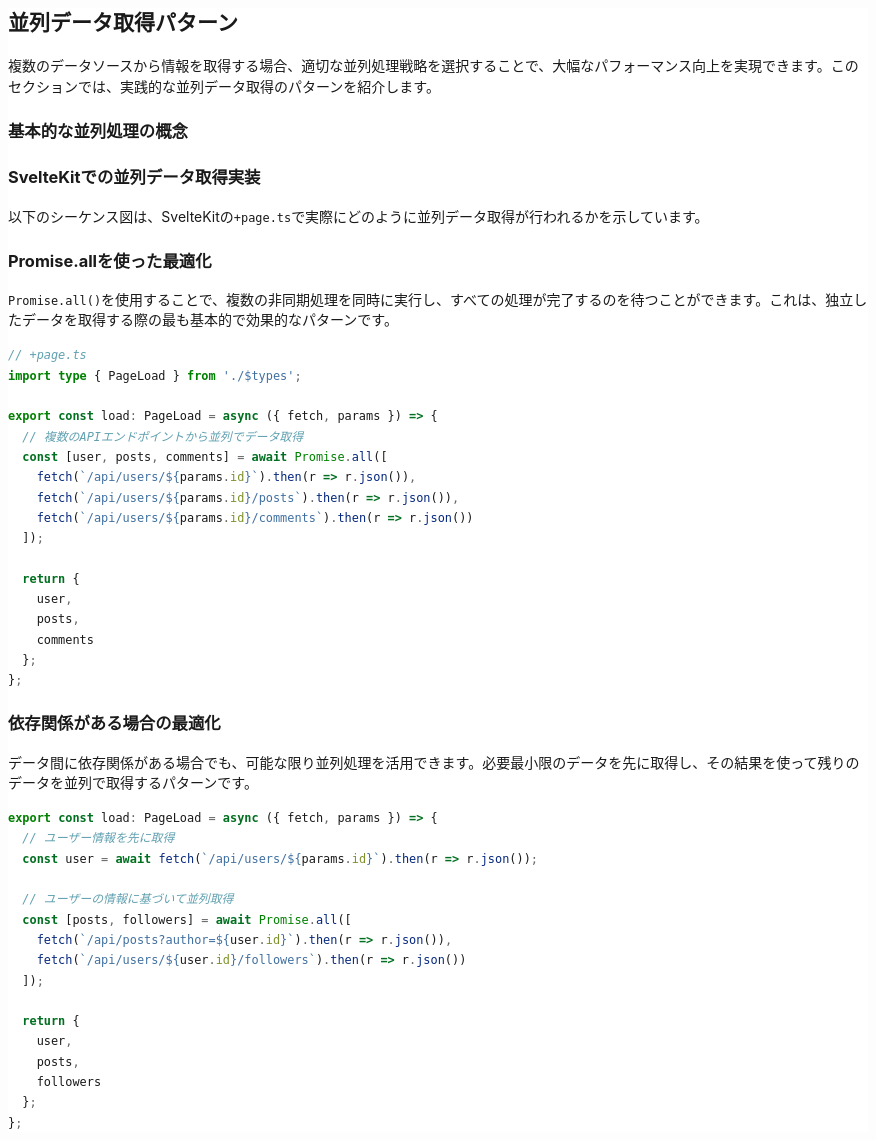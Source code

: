 ## 並列データ取得パターン

複数のデータソースから情報を取得する場合、適切な並列処理戦略を選択することで、大幅なパフォーマンス向上を実現できます。このセクションでは、実践的な並列データ取得のパターンを紹介します。

### 基本的な並列処理の概念

<Mermaid diagram={parallelFetchingDiagram} />

### SvelteKitでの並列データ取得実装

以下のシーケンス図は、SvelteKitの`+page.ts`で実際にどのように並列データ取得が行われるかを示しています。

<Mermaid diagram={svelteKitParallelDiagram} />

### Promise.allを使った最適化

`Promise.all()`を使用することで、複数の非同期処理を同時に実行し、すべての処理が完了するのを待つことができます。これは、独立したデータを取得する際の最も基本的で効果的なパターンです。

```typescript
// +page.ts
import type { PageLoad } from './$types';

export const load: PageLoad = async ({ fetch, params }) => {
  // 複数のAPIエンドポイントから並列でデータ取得
  const [user, posts, comments] = await Promise.all([
    fetch(`/api/users/${params.id}`).then(r => r.json()),
    fetch(`/api/users/${params.id}/posts`).then(r => r.json()),
    fetch(`/api/users/${params.id}/comments`).then(r => r.json())
  ]);
  
  return {
    user,
    posts,
    comments
  };
};
```

### 依存関係がある場合の最適化

データ間に依存関係がある場合でも、可能な限り並列処理を活用できます。必要最小限のデータを先に取得し、その結果を使って残りのデータを並列で取得するパターンです。

```typescript
export const load: PageLoad = async ({ fetch, params }) => {
  // ユーザー情報を先に取得
  const user = await fetch(`/api/users/${params.id}`).then(r => r.json());
  
  // ユーザーの情報に基づいて並列取得
  const [posts, followers] = await Promise.all([
    fetch(`/api/posts?author=${user.id}`).then(r => r.json()),
    fetch(`/api/users/${user.id}/followers`).then(r => r.json())
  ]);
  
  return {
    user,
    posts,
    followers
  };
};
```
